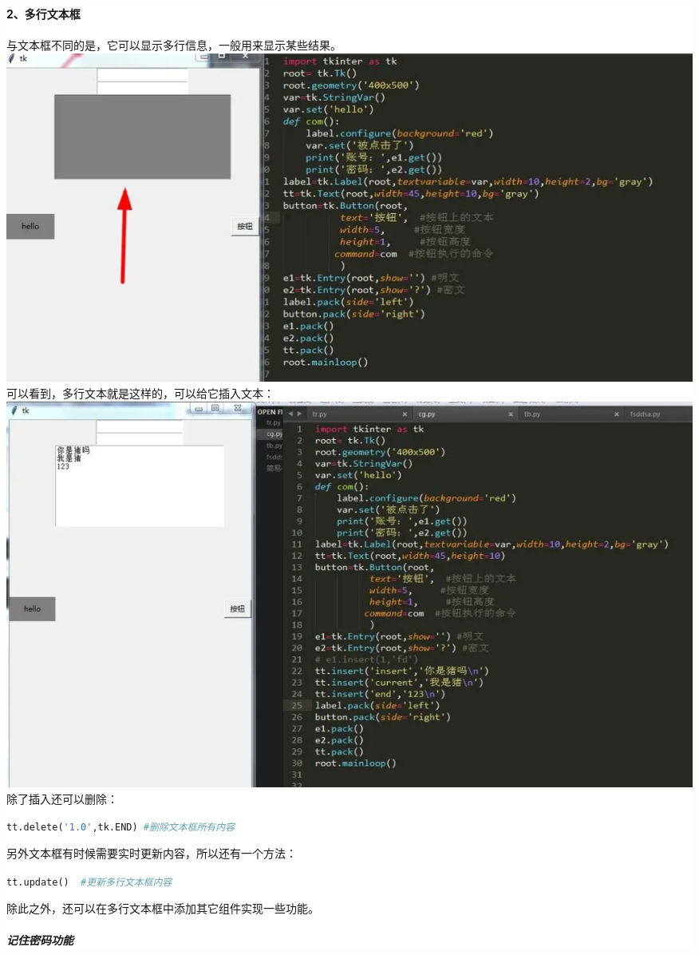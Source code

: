<a name="wv7PN"></a>
#### 2、多行文本框
与文本框不同的是，它可以显示多行信息，一般用来显示某些结果。<br />![2021-06-01-14-52-53-358951.jpeg](./img/1622532694143-b218f31c-1e5c-4dae-8c3a-96a32276d310.jpeg)<br />可以看到，多行文本就是这样的，可以给它插入文本：<br />![2021-06-01-14-52-53-493123.jpeg](./img/1622532703536-862e8b8e-8f17-4395-b0db-ad3402c46620.jpeg)<br />除了插入还可以删除：
```python
tt.delete('1.0',tk.END) #删除文本框所有内容
```
另外文本框有时候需要实时更新内容，所以还有一个方法：
```python
tt.update()  #更新多行文本框内容
```
除此之外，还可以在多行文本框中添加其它组件实现一些功能。
<a name="Caljr"></a>
##### 记住密码功能